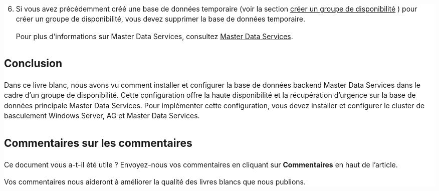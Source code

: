 6. Si vous avez précédemment créé une base de données temporaire (voir la section [créer un groupe de disponibilité](#create-an-availability-group) ) pour créer un groupe de disponibilité, vous devez supprimer la base de données temporaire.

   Pour plus d’informations sur Master Data Services, consultez [Master Data Services](../master-data-services-overview-mds.md).

## <a name="conclusion"></a>Conclusion

Dans ce livre blanc, nous avons vu comment installer et configurer la base de données backend Master Data Services dans le cadre d’un groupe de disponibilité. Cette configuration offre la haute disponibilité et la récupération d’urgence sur la base de données principale Master Data Services. Pour implémenter cette configuration, vous devez installer et configurer le cluster de basculement Windows Server, AG et Master Data Services.

## <a name="feedback-comments"></a>Commentaires sur les commentaires

Ce document vous a-t-il été utile ? Envoyez-nous vos commentaires en cliquant sur **Commentaires** en haut de l’article. 

Vos commentaires nous aideront à améliorer la qualité des livres blancs que nous publions.